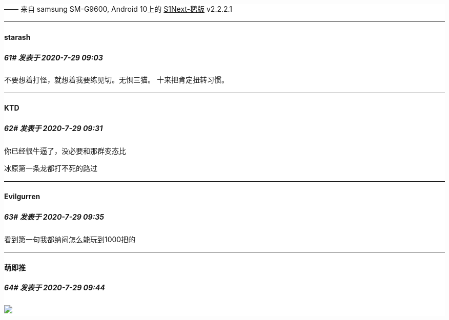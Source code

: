 —— 来自 samsung SM-G9600, Android 10上的 [S1Next-鹅版](https://github.com/ykrank/S1-Next/releases) v2.2.2.1







-----

####  starash  
##### 61#       发表于 2020-7-29 09:03




不要想着打怪，就想着我要练见切。无惧三猫。
十来把肯定扭转习惯。







-----

####  KTD  
##### 62#       发表于 2020-7-29 09:31




你已经很牛逼了，没必要和那群变态比

冰原第一条龙都打不死的路过







-----

####  Evilgurren  
##### 63#       发表于 2020-7-29 09:35




看到第一句我都纳闷怎么能玩到1000把的







-----

####  萌即推  
##### 64#       发表于 2020-7-29 09:44



<img src="https://static.saraba1st.com/image/smiley/face2017/048.png" referrerpolicy="no-referrer">
